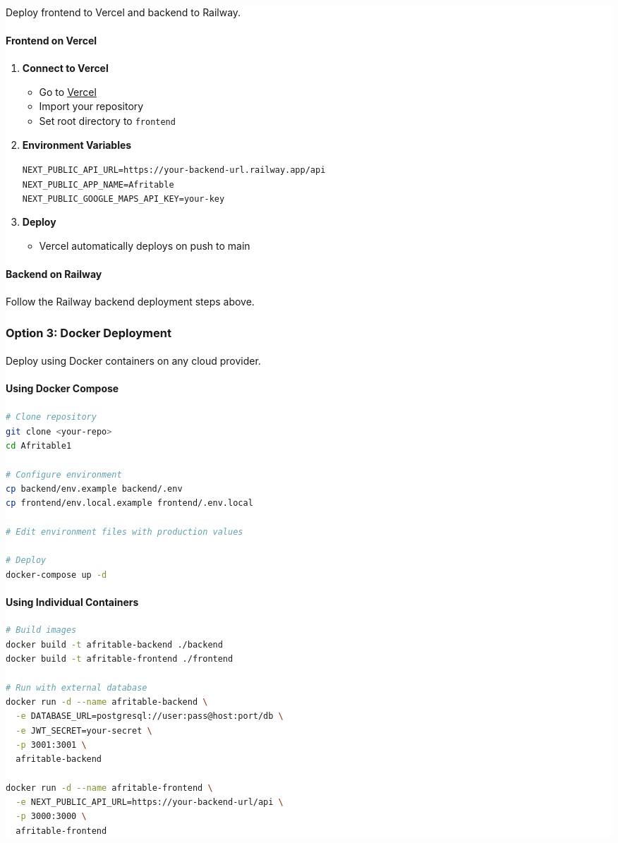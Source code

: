 Deploy frontend to Vercel and backend to Railway.

#### Frontend on Vercel
1. **Connect to Vercel**
   - Go to [Vercel](https://vercel.com/)
   - Import your repository
   - Set root directory to `frontend`

2. **Environment Variables**
   ```env
   NEXT_PUBLIC_API_URL=https://your-backend-url.railway.app/api
   NEXT_PUBLIC_APP_NAME=Afritable
   NEXT_PUBLIC_GOOGLE_MAPS_API_KEY=your-key
   ```

3. **Deploy**
   - Vercel automatically deploys on push to main

#### Backend on Railway
Follow the Railway backend deployment steps above.

### Option 3: Docker Deployment

Deploy using Docker containers on any cloud provider.

#### Using Docker Compose
```bash
# Clone repository
git clone <your-repo>
cd Afritable1

# Configure environment
cp backend/env.example backend/.env
cp frontend/env.local.example frontend/.env.local

# Edit environment files with production values

# Deploy
docker-compose up -d
```

#### Using Individual Containers
```bash
# Build images
docker build -t afritable-backend ./backend
docker build -t afritable-frontend ./frontend

# Run with external database
docker run -d --name afritable-backend \
  -e DATABASE_URL=postgresql://user:pass@host:port/db \
  -e JWT_SECRET=your-secret \
  -p 3001:3001 \
  afritable-backend

docker run -d --name afritable-frontend \
  -e NEXT_PUBLIC_API_URL=https://your-backend-url/api \
  -p 3000:3000 \
  afritable-frontend
```
